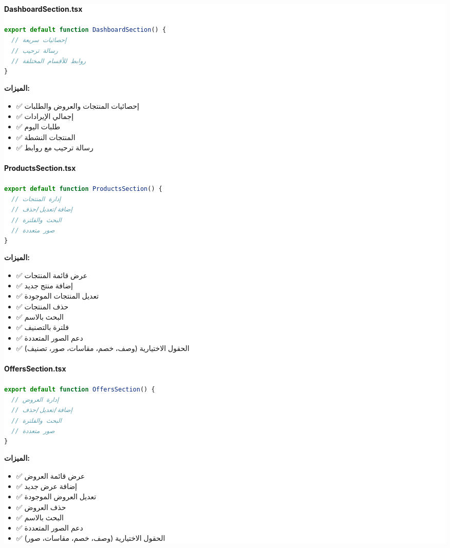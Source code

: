 #### DashboardSection.tsx
```jsx
export default function DashboardSection() {
  // إحصائيات سريعة
  // رسالة ترحيب
  // روابط للأقسام المختلفة
}
```

**الميزات:**
- ✅ إحصائيات المنتجات والعروض والطلبات
- ✅ إجمالي الإيرادات
- ✅ طلبات اليوم
- ✅ المنتجات النشطة
- ✅ رسالة ترحيب مع روابط

#### ProductsSection.tsx
```jsx
export default function ProductsSection() {
  // إدارة المنتجات
  // إضافة/تعديل/حذف
  // البحث والفلترة
  // صور متعددة
}
```

**الميزات:**
- ✅ عرض قائمة المنتجات
- ✅ إضافة منتج جديد
- ✅ تعديل المنتجات الموجودة
- ✅ حذف المنتجات
- ✅ البحث بالاسم
- ✅ فلترة بالتصنيف
- ✅ دعم الصور المتعددة
- ✅ الحقول الاختيارية (وصف، خصم، مقاسات، صور، تصنيف)

#### OffersSection.tsx
```jsx
export default function OffersSection() {
  // إدارة العروض
  // إضافة/تعديل/حذف
  // البحث والفلترة
  // صور متعددة
}
```

**الميزات:**
- ✅ عرض قائمة العروض
- ✅ إضافة عرض جديد
- ✅ تعديل العروض الموجودة
- ✅ حذف العروض
- ✅ البحث بالاسم
- ✅ دعم الصور المتعددة
- ✅ الحقول الاختيارية (وصف، خصم، مقاسات، صور)

